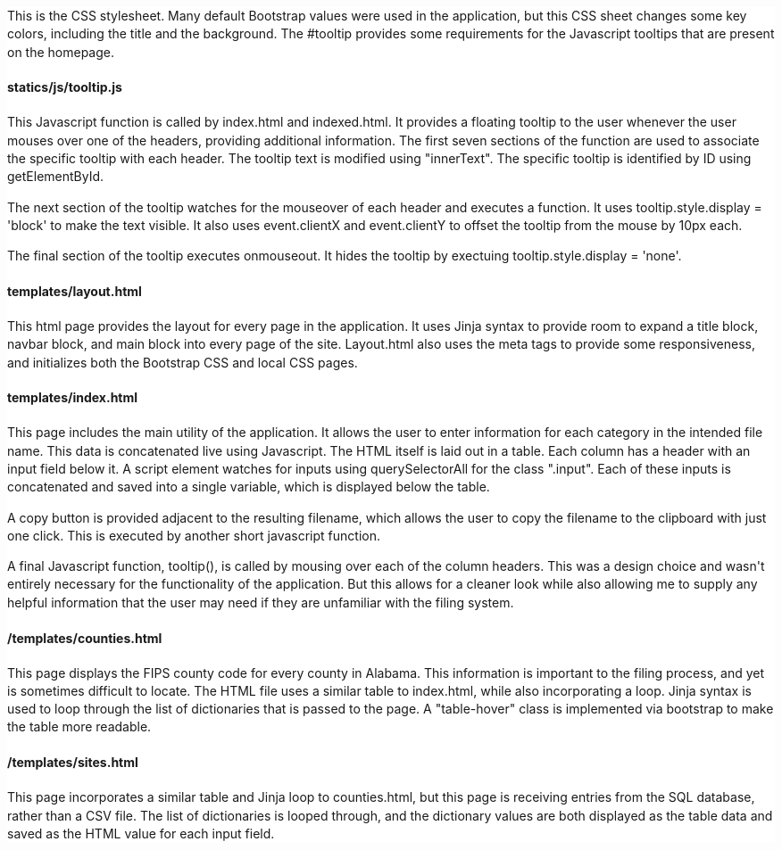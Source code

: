 This is the CSS stylesheet.  Many default Bootstrap values were used in the application, but this CSS sheet changes some key colors, including the title and the background.  The #tooltip provides some requirements for the Javascript tooltips that are present on the homepage.

#### statics/js/tooltip.js

This Javascript function is called by index.html and indexed.html.  It provides a floating tooltip to the user whenever the user mouses over one of the headers, providing additional information.  The first seven sections of the function are used to associate the specific tooltip with each header.  The tooltip text is modified using "innerText".  The specific tooltip is identified by ID using getElementById.

The next section of the tooltip watches for the mouseover of each header and executes a function.  It uses tooltip.style.display = 'block' to make the text visible.  It also uses event.clientX and event.clientY to offset the tooltip from the mouse by 10px each.

The final section of the tooltip executes onmouseout.  It hides the tooltip by exectuing tooltip.style.display = 'none'.

#### templates/layout.html

This html page provides the layout for every page in the application.  It uses Jinja syntax to provide room to expand a title block, navbar block, and main block into every page of the site.  Layout.html also uses the meta tags to provide some responsiveness, and initializes both the Bootstrap CSS and local CSS pages.

#### templates/index.html

This page includes the main utility of the application.  It allows the user to enter information for each category in the intended file name.  This data is concatenated live using Javascript.  The HTML itself is laid out in a table.  Each column has a header with an input field below it.  A script element watches for inputs using querySelectorAll for the class ".input".  Each of these inputs is concatenated and saved into a single variable, which is displayed below the table.

A copy button is provided adjacent to the resulting filename, which allows the user to copy the filename to the clipboard with just one click.  This is executed by another short javascript function.

A final Javascript function, tooltip(), is called by mousing over each of the column headers.  This was a design choice and wasn't entirely necessary for the functionality of the application.  But this allows for a cleaner look while also allowing me to supply any helpful information that the user may need if they are unfamiliar with the filing system.

#### /templates/counties.html

This page displays the FIPS county code for every county in Alabama.  This information is important to the filing process, and yet is sometimes difficult to locate.  The HTML file uses a similar table to index.html, while also incorporating a loop.  Jinja syntax is used to loop through the list of dictionaries that is passed to the page.  A "table-hover" class is implemented via bootstrap to make the table more readable.

#### /templates/sites.html

This page incorporates a similar table and Jinja loop to counties.html, but this page is receiving entries from the SQL database, rather than a CSV file.  The list of dictionaries is looped through, and the dictionary values are both displayed as the table data and saved as the HTML value for each input field.

